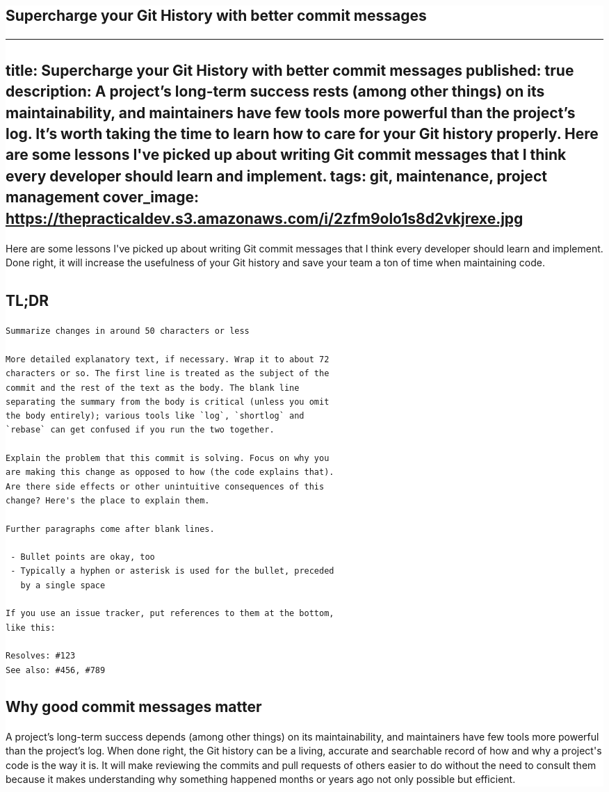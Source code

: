 ## Supercharge your Git History with better commit messages

---
title: Supercharge your Git History with better commit messages
published: true
description: A project’s long-term success rests (among other things) on its maintainability, and maintainers have few tools more powerful than the project’s log. It’s worth taking the time to learn how to care for your Git history properly. Here are some lessons I've picked up about writing Git commit messages that I think every developer should learn and implement.
tags: git, maintenance, project management
cover_image: https://thepracticaldev.s3.amazonaws.com/i/2zfm9olo1s8d2vkjrexe.jpg
---

Here are some lessons I've picked up about writing Git commit messages that I think every developer should learn and implement. Done right, it will increase the usefulness of your Git history and save your team a ton of time when maintaining code. 

## TL;DR

    Summarize changes in around 50 characters or less
    
    More detailed explanatory text, if necessary. Wrap it to about 72
    characters or so. The first line is treated as the subject of the 
    commit and the rest of the text as the body. The blank line 
    separating the summary from the body is critical (unless you omit 
    the body entirely); various tools like `log`, `shortlog` and 
    `rebase` can get confused if you run the two together.
    
    Explain the problem that this commit is solving. Focus on why you
    are making this change as opposed to how (the code explains that).
    Are there side effects or other unintuitive consequences of this
    change? Here's the place to explain them.
    
    Further paragraphs come after blank lines.
    
     - Bullet points are okay, too
     - Typically a hyphen or asterisk is used for the bullet, preceded
       by a single space
    
    If you use an issue tracker, put references to them at the bottom,
    like this:
    
    Resolves: #123
    See also: #456, #789

## Why good commit messages matter

A project’s long-term success depends (among other things) on its maintainability, and maintainers have few tools more powerful than the project’s log. When done right, the Git history can be a living, accurate and searchable record of how and why a project's code is the way it is. It will make reviewing the commits and pull requests of others easier to do without the need to consult them because it makes understanding why something happened months or years ago not only possible but efficient.
